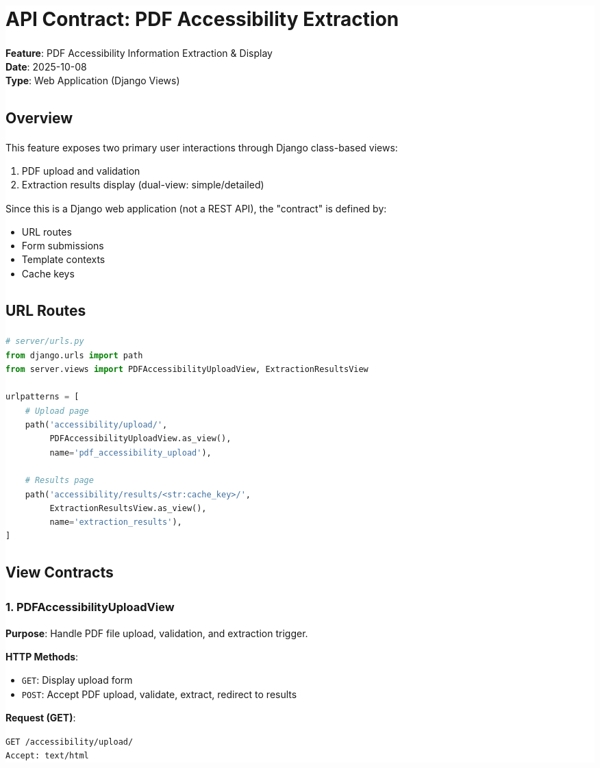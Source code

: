 # API Contract: PDF Accessibility Extraction

**Feature**: PDF Accessibility Information Extraction & Display  
**Date**: 2025-10-08  
**Type**: Web Application (Django Views)

## Overview

This feature exposes two primary user interactions through Django class-based views:
1. PDF upload and validation
2. Extraction results display (dual-view: simple/detailed)

Since this is a Django web application (not a REST API), the "contract" is defined by:
- URL routes
- Form submissions
- Template contexts
- Cache keys

## URL Routes

```python
# server/urls.py
from django.urls import path
from server.views import PDFAccessibilityUploadView, ExtractionResultsView

urlpatterns = [
    # Upload page
    path('accessibility/upload/', 
         PDFAccessibilityUploadView.as_view(), 
         name='pdf_accessibility_upload'),
    
    # Results page
    path('accessibility/results/<str:cache_key>/', 
         ExtractionResultsView.as_view(), 
         name='extraction_results'),
]
```

## View Contracts

### 1. PDFAccessibilityUploadView

**Purpose**: Handle PDF file upload, validation, and extraction trigger.

**HTTP Methods**:
- `GET`: Display upload form
- `POST`: Accept PDF upload, validate, extract, redirect to results

**Request (GET)**:
```
GET /accessibility/upload/
Accept: text/html
```
